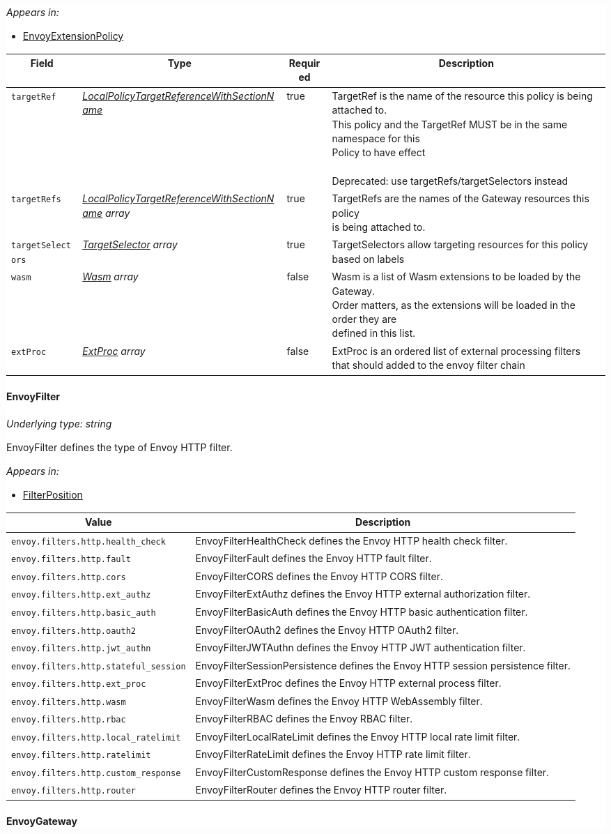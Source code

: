 _Appears in:_
- [EnvoyExtensionPolicy](#envoyextensionpolicy)

| Field | Type | Required | Description |
| ---   | ---  | ---      | ---         |
| `targetRef` | _[LocalPolicyTargetReferenceWithSectionName](https://gateway-api.sigs.k8s.io/reference/spec/#gateway.networking.k8s.io/v1alpha2.LocalPolicyTargetReferenceWithSectionName)_ |  true  | TargetRef is the name of the resource this policy is being attached to.<br />This policy and the TargetRef MUST be in the same namespace for this<br />Policy to have effect<br /><br />Deprecated: use targetRefs/targetSelectors instead |
| `targetRefs` | _[LocalPolicyTargetReferenceWithSectionName](https://gateway-api.sigs.k8s.io/reference/spec/#gateway.networking.k8s.io/v1alpha2.LocalPolicyTargetReferenceWithSectionName) array_ |  true  | TargetRefs are the names of the Gateway resources this policy<br />is being attached to. |
| `targetSelectors` | _[TargetSelector](#targetselector) array_ |  true  | TargetSelectors allow targeting resources for this policy based on labels |
| `wasm` | _[Wasm](#wasm) array_ |  false  | Wasm is a list of Wasm extensions to be loaded by the Gateway.<br />Order matters, as the extensions will be loaded in the order they are<br />defined in this list. |
| `extProc` | _[ExtProc](#extproc) array_ |  false  | ExtProc is an ordered list of external processing filters<br />that should added to the envoy filter chain |


#### EnvoyFilter

_Underlying type:_ _string_

EnvoyFilter defines the type of Envoy HTTP filter.

_Appears in:_
- [FilterPosition](#filterposition)

| Value | Description |
| ----- | ----------- |
| `envoy.filters.http.health_check` | EnvoyFilterHealthCheck defines the Envoy HTTP health check filter.<br /> | 
| `envoy.filters.http.fault` | EnvoyFilterFault defines the Envoy HTTP fault filter.<br /> | 
| `envoy.filters.http.cors` | EnvoyFilterCORS defines the Envoy HTTP CORS filter.<br /> | 
| `envoy.filters.http.ext_authz` | EnvoyFilterExtAuthz defines the Envoy HTTP external authorization filter.<br /> | 
| `envoy.filters.http.basic_auth` | EnvoyFilterBasicAuth defines the Envoy HTTP basic authentication filter.<br /> | 
| `envoy.filters.http.oauth2` | EnvoyFilterOAuth2 defines the Envoy HTTP OAuth2 filter.<br /> | 
| `envoy.filters.http.jwt_authn` | EnvoyFilterJWTAuthn defines the Envoy HTTP JWT authentication filter.<br /> | 
| `envoy.filters.http.stateful_session` | EnvoyFilterSessionPersistence defines the Envoy HTTP session persistence filter.<br /> | 
| `envoy.filters.http.ext_proc` | EnvoyFilterExtProc defines the Envoy HTTP external process filter.<br /> | 
| `envoy.filters.http.wasm` | EnvoyFilterWasm defines the Envoy HTTP WebAssembly filter.<br /> | 
| `envoy.filters.http.rbac` | EnvoyFilterRBAC defines the Envoy RBAC filter.<br /> | 
| `envoy.filters.http.local_ratelimit` | EnvoyFilterLocalRateLimit defines the Envoy HTTP local rate limit filter.<br /> | 
| `envoy.filters.http.ratelimit` | EnvoyFilterRateLimit defines the Envoy HTTP rate limit filter.<br /> | 
| `envoy.filters.http.custom_response` | EnvoyFilterCustomResponse defines the Envoy HTTP custom response filter.<br /> | 
| `envoy.filters.http.router` | EnvoyFilterRouter defines the Envoy HTTP router filter.<br /> | 


#### EnvoyGateway
